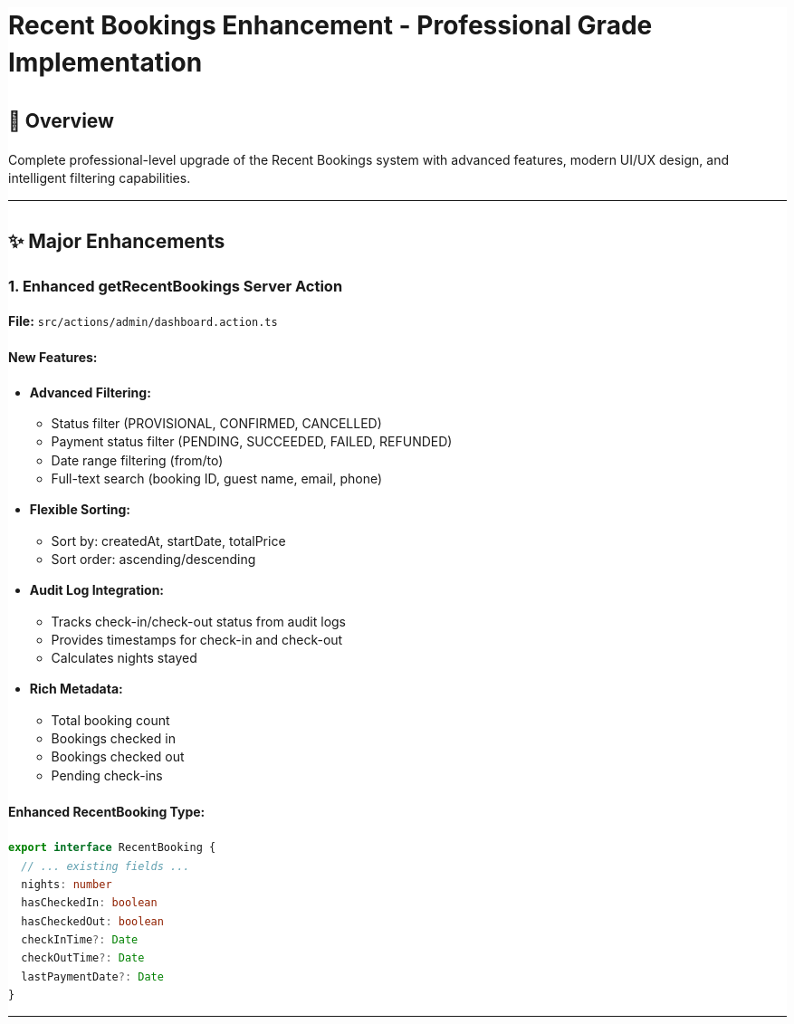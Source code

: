 # Recent Bookings Enhancement - Professional Grade Implementation

## 🎯 Overview
Complete professional-level upgrade of the Recent Bookings system with advanced features, modern UI/UX design, and intelligent filtering capabilities.

---

## ✨ Major Enhancements

### 1. **Enhanced getRecentBookings Server Action** 
**File:** `src/actions/admin/dashboard.action.ts`

#### New Features:
- **Advanced Filtering:**
  - Status filter (PROVISIONAL, CONFIRMED, CANCELLED)
  - Payment status filter (PENDING, SUCCEEDED, FAILED, REFUNDED)
  - Date range filtering (from/to)
  - Full-text search (booking ID, guest name, email, phone)

- **Flexible Sorting:**
  - Sort by: createdAt, startDate, totalPrice
  - Sort order: ascending/descending

- **Audit Log Integration:**
  - Tracks check-in/check-out status from audit logs
  - Provides timestamps for check-in and check-out
  - Calculates nights stayed

- **Rich Metadata:**
  - Total booking count
  - Bookings checked in
  - Bookings checked out
  - Pending check-ins

#### Enhanced RecentBooking Type:
```typescript
export interface RecentBooking {
  // ... existing fields ...
  nights: number
  hasCheckedIn: boolean
  hasCheckedOut: boolean
  checkInTime?: Date
  checkOutTime?: Date
  lastPaymentDate?: Date
}
```

---
